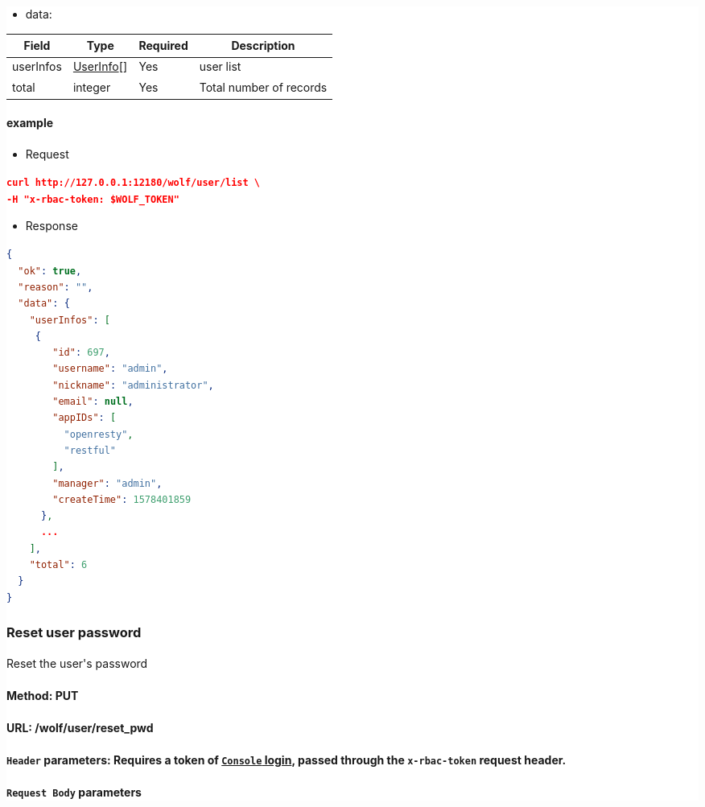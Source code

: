 * data:

Field | Type | Required | Description
-------|-------|------|-----
userInfos | [UserInfo](#UserInfo)[] | Yes | user list
total | integer | Yes | Total number of records

#### example

* Request

```json
curl http://127.0.0.1:12180/wolf/user/list \
-H "x-rbac-token: $WOLF_TOKEN"
```

* Response

```json
{
  "ok": true,
  "reason": "",
  "data": {
    "userInfos": [
     {
        "id": 697,
        "username": "admin",
        "nickname": "administrator",
        "email": null,
        "appIDs": [
          "openresty",
          "restful"
        ],
        "manager": "admin",
        "createTime": 1578401859
      },
      ...
    ],
    "total": 6
  }
}
```


### Reset user password

Reset the user's password

#### Method: PUT
#### URL: /wolf/user/reset_pwd
#### `Header` parameters: Requires a token of [`Console` login](#Login), passed through the `x-rbac-token` request header.
#### `Request Body` parameters
